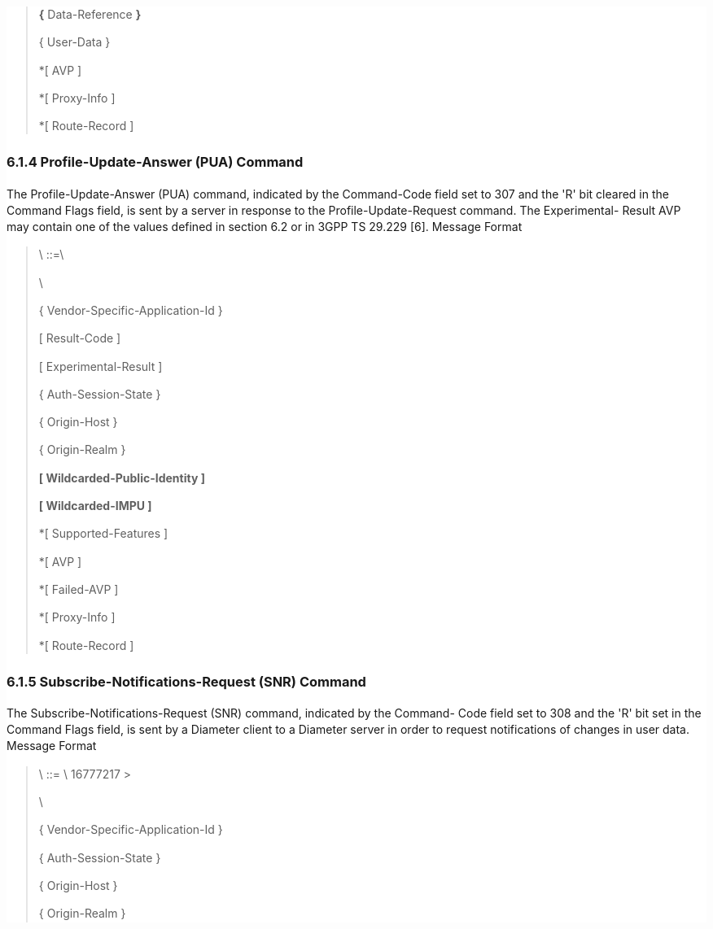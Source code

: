 > **{** Data-Reference **}**
>
> { User-Data }
>
> *[ AVP ]
>
> *[ Proxy-Info ]
>
> *[ Route-Record ]
### 6.1.4 Profile-Update-Answer (PUA) Command
The Profile-Update-Answer (PUA) command, indicated by the Command-Code field
set to 307 and the 'R' bit cleared in the Command Flags field, is sent by a
server in response to the Profile-Update-Request command. The Experimental-
Result AVP may contain one of the values defined in section 6.2 or in 3GPP TS
29.229 [6].
Message Format
> \ ::=\
>
> \
>
> { Vendor-Specific-Application-Id }
>
> [ Result-Code ]
>
> [ Experimental-Result ]
>
> { Auth-Session-State }
>
> { Origin-Host }
>
> { Origin-Realm }
>
> **[ Wildcarded-Public-Identity ]**
>
> **[ Wildcarded-IMPU ]**
>
> *[ Supported-Features ]
>
> *[ AVP ]
>
> *[ Failed-AVP ]
>
> *[ Proxy-Info ]
>
> *[ Route-Record ]
### 6.1.5 Subscribe-Notifications-Request (SNR) Command
The Subscribe-Notifications-Request (SNR) command, indicated by the Command-
Code field set to 308 and the 'R' bit set in the Command Flags field, is sent
by a Diameter client to a Diameter server in order to request notifications of
changes in user data.
Message Format
> \ ::= \ 16777217 >
>
> \
>
> { Vendor-Specific-Application-Id }
>
> { Auth-Session-State }
>
> { Origin-Host }
>
> { Origin-Realm }